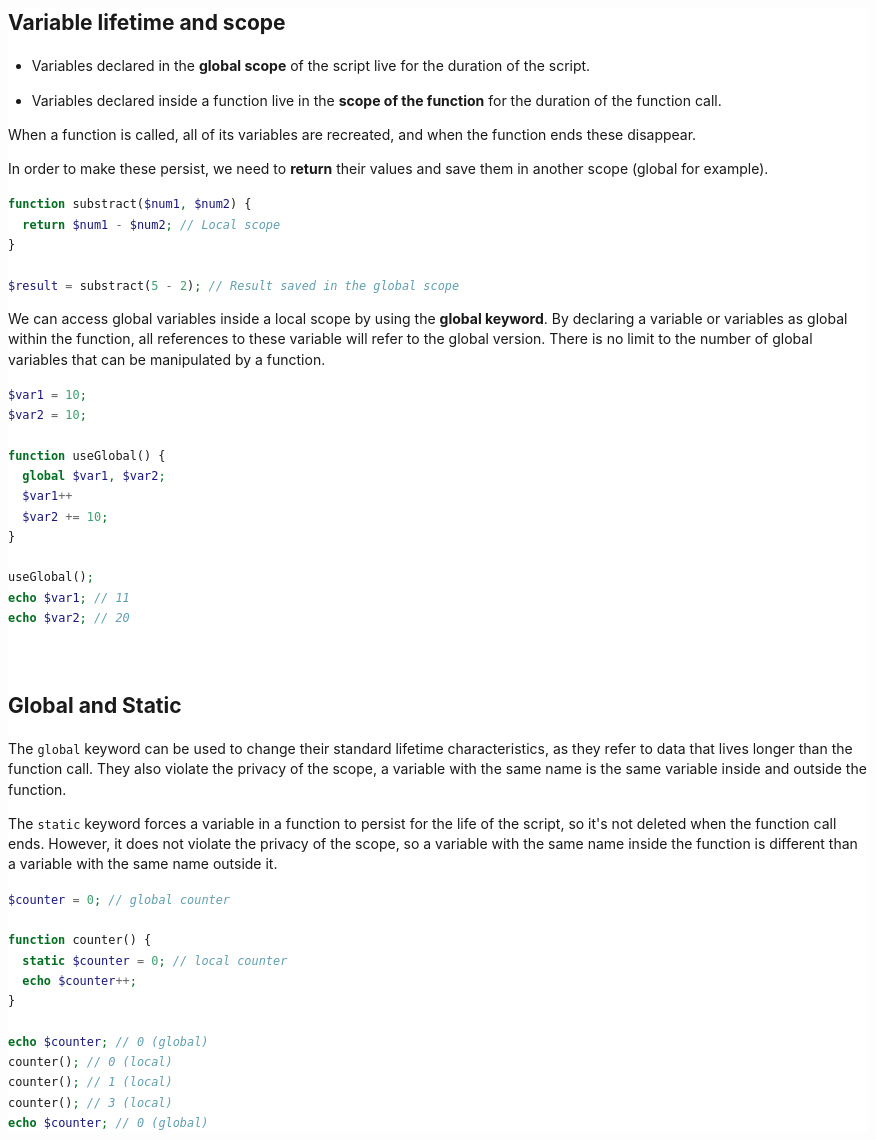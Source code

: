 ## Variable lifetime and scope ##

- Variables declared in the **global scope** of the script live for the duration of the script.

- Variables declared inside a function live in the **scope of the function** for the duration of the function call.

When a function is called, all of its variables are recreated, and when the function ends these disappear.

In order to make these persist, we need to **return** their values and save them in another scope (global for example).

```php
function substract($num1, $num2) {
  return $num1 - $num2; // Local scope
}

$result = substract(5 - 2); // Result saved in the global scope
```

We can access global variables inside a local scope by using the **global keyword**. By declaring a variable or variables as global within the function, all references to these variable will refer to the global version. There is no limit to the number of global variables that can be manipulated by a function.

```php
$var1 = 10;
$var2 = 10;

function useGlobal() {
  global $var1, $var2;
  $var1++
  $var2 += 10;
}

useGlobal();
echo $var1; // 11
echo $var2; // 20
```
<br/>

## Global and Static ##

The `global` keyword can be used to change their standard lifetime characteristics, as they refer to data that lives longer than the function call. They also violate the privacy of the scope, a variable with the same name is the same variable inside and outside the function.

The `static` keyword forces a variable in a function to persist for the life of the script, so it's not deleted when the function call ends. However, it does not violate the privacy of the scope, so a variable with the same name inside the function is different than a variable with the same name outside it.

```php
$counter = 0; // global counter

function counter() {
  static $counter = 0; // local counter
  echo $counter++;
}

echo $counter; // 0 (global)
counter(); // 0 (local)
counter(); // 1 (local)
counter(); // 3 (local)
echo $counter; // 0 (global)
```